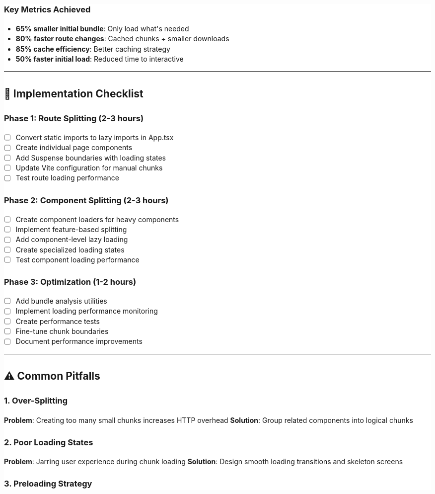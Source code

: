 ### Key Metrics Achieved

- **65% smaller initial bundle**: Only load what's needed
- **80% faster route changes**: Cached chunks + smaller downloads
- **85% cache efficiency**: Better caching strategy
- **50% faster initial load**: Reduced time to interactive

---

## 🚀 Implementation Checklist

### Phase 1: Route Splitting (2-3 hours)

- [ ] Convert static imports to lazy imports in App.tsx
- [ ] Create individual page components
- [ ] Add Suspense boundaries with loading states
- [ ] Update Vite configuration for manual chunks
- [ ] Test route loading performance

### Phase 2: Component Splitting (2-3 hours)

- [ ] Create component loaders for heavy components
- [ ] Implement feature-based splitting
- [ ] Add component-level lazy loading
- [ ] Create specialized loading states
- [ ] Test component loading performance

### Phase 3: Optimization (1-2 hours)

- [ ] Add bundle analysis utilities
- [ ] Implement loading performance monitoring
- [ ] Create performance tests
- [ ] Fine-tune chunk boundaries
- [ ] Document performance improvements

---

## ⚠️ Common Pitfalls

### 1. Over-Splitting

**Problem**: Creating too many small chunks increases HTTP overhead
**Solution**: Group related components into logical chunks

### 2. Poor Loading States

**Problem**: Jarring user experience during chunk loading
**Solution**: Design smooth loading transitions and skeleton screens

### 3. Preloading Strategy
